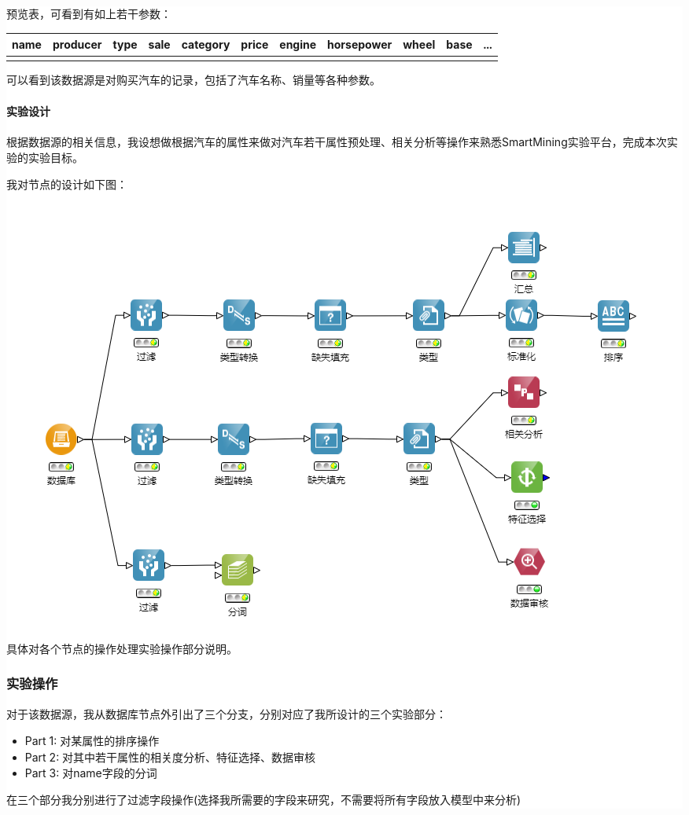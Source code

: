 预览表，可看到有如上若干参数：

| name | producer | type | sale | category | price | engine | horsepower | wheel | base | ...  |
| ---- | -------- | ---- | ---- | -------- | ----- | ------ | ---------- | ----- | ---- | ---- |
|      |          |      |      |          |       |        |            |       |      |      |

可以看到该数据源是对购买汽车的记录，包括了汽车名称、销量等各种参数。

#### 实验设计

根据数据源的相关信息，我设想做根据汽车的属性来做对汽车若干属性预处理、相关分析等操作来熟悉SmartMining实验平台，完成本次实验的实验目标。

我对节点的设计如下图：

![](img/2020-11-02-00-36-59.png)

具体对各个节点的操作处理实验操作部分说明。

### 实验操作

对于该数据源，我从数据库节点外引出了三个分支，分别对应了我所设计的三个实验部分：

- Part 1: 对某属性的排序操作
- Part 2: 对其中若干属性的相关度分析、特征选择、数据审核
- Part 3: 对name字段的分词

在三个部分我分别进行了过滤字段操作(选择我所需要的字段来研究，不需要将所有字段放入模型中来分析)
